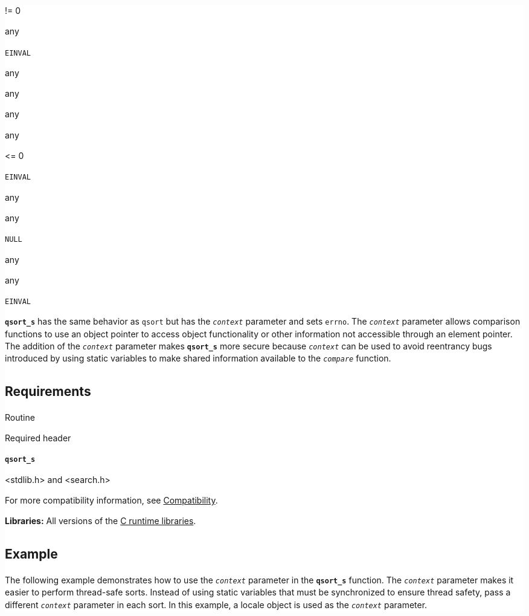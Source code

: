 != 0

any

`EINVAL`

any

any

any

any

<= 0

`EINVAL`

any

any

`NULL`

any

any

`EINVAL`

**`qsort_s`** has the same behavior as `qsort` but has the _`context`_ parameter and sets `errno`. The _`context`_ parameter allows comparison functions to use an object pointer to access object functionality or other information not accessible through an element pointer. The addition of the _`context`_ parameter makes **`qsort_s`** more secure because _`context`_ can be used to avoid reentrancy bugs introduced by using static variables to make shared information available to the _`compare`_ function.

## Requirements

Routine

Required header

**`qsort_s`**

<stdlib.h> and <search.h>

For more compatibility information, see [Compatibility](https://learn.microsoft.com/en-us/cpp/c-runtime-library/compatibility?view=msvc-170).

**Libraries:** All versions of the [C runtime libraries](https://learn.microsoft.com/en-us/cpp/c-runtime-library/crt-library-features?view=msvc-170).

## Example

The following example demonstrates how to use the _`context`_ parameter in the **`qsort_s`** function. The _`context`_ parameter makes it easier to perform thread-safe sorts. Instead of using static variables that must be synchronized to ensure thread safety, pass a different _`context`_ parameter in each sort. In this example, a locale object is used as the _`context`_ parameter.
